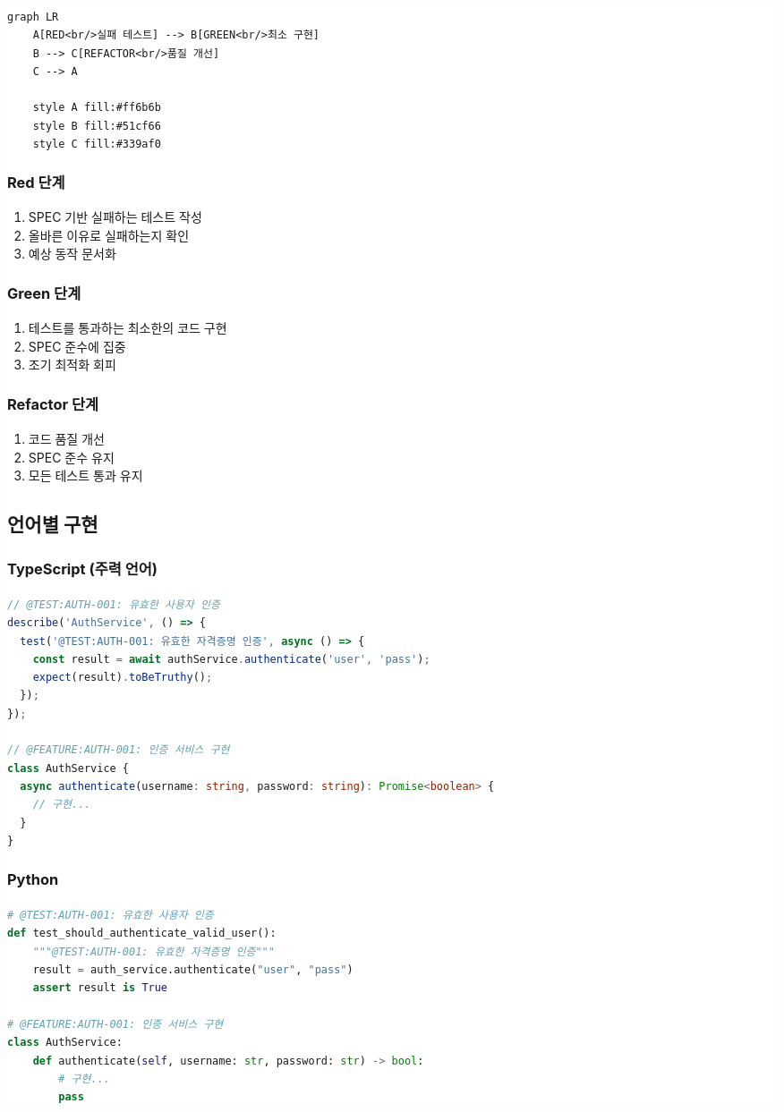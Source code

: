 ```mermaid
graph LR
    A[RED<br/>실패 테스트] --> B[GREEN<br/>최소 구현]
    B --> C[REFACTOR<br/>품질 개선]
    C --> A

    style A fill:#ff6b6b
    style B fill:#51cf66
    style C fill:#339af0
```

### Red 단계
1. SPEC 기반 실패하는 테스트 작성
2. 올바른 이유로 실패하는지 확인
3. 예상 동작 문서화

### Green 단계
1. 테스트를 통과하는 최소한의 코드 구현
2. SPEC 준수에 집중
3. 조기 최적화 회피

### Refactor 단계
1. 코드 품질 개선
2. SPEC 준수 유지
3. 모든 테스트 통과 유지

## 언어별 구현

### TypeScript (주력 언어)
```typescript
// @TEST:AUTH-001: 유효한 사용자 인증
describe('AuthService', () => {
  test('@TEST:AUTH-001: 유효한 자격증명 인증', async () => {
    const result = await authService.authenticate('user', 'pass');
    expect(result).toBeTruthy();
  });
});

// @FEATURE:AUTH-001: 인증 서비스 구현
class AuthService {
  async authenticate(username: string, password: string): Promise<boolean> {
    // 구현...
  }
}
```

### Python
```python
# @TEST:AUTH-001: 유효한 사용자 인증
def test_should_authenticate_valid_user():
    """@TEST:AUTH-001: 유효한 자격증명 인증"""
    result = auth_service.authenticate("user", "pass")
    assert result is True

# @FEATURE:AUTH-001: 인증 서비스 구현
class AuthService:
    def authenticate(self, username: str, password: str) -> bool:
        # 구현...
        pass
```
